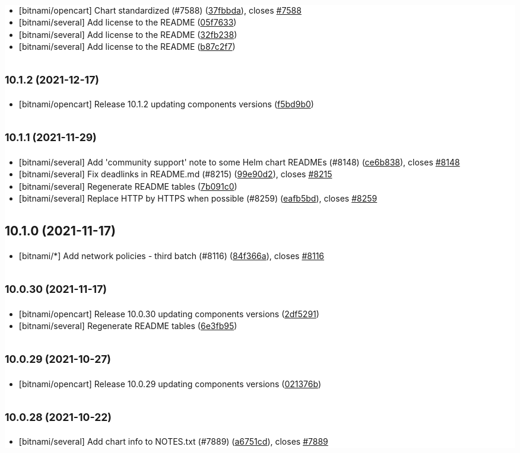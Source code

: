 * [bitnami/opencart] Chart standardized (#7588) ([37fbbda](https://github.com/bitnami/charts/commit/37fbbda798b4b581ea0d89b59afac8e424d5ff33)), closes [#7588](https://github.com/bitnami/charts/issues/7588)
* [bitnami/several] Add license to the README ([05f7633](https://github.com/bitnami/charts/commit/05f763372501d596e57db713dd53ff4ff3027cc4))
* [bitnami/several] Add license to the README ([32fb238](https://github.com/bitnami/charts/commit/32fb238e60a0affc6debd3142eaa3c3d9089ec2a))
* [bitnami/several] Add license to the README ([b87c2f7](https://github.com/bitnami/charts/commit/b87c2f7899d48a8b02c506765e6ae82937e9ba3f))

## <small>10.1.2 (2021-12-17)</small>

* [bitnami/opencart] Release 10.1.2 updating components versions ([f5bd9b0](https://github.com/bitnami/charts/commit/f5bd9b078174cbf530a315c4c8decb6e0adc563e))

## <small>10.1.1 (2021-11-29)</small>

* [bitnami/several] Add 'community support' note to some Helm chart READMEs (#8148) ([ce6b838](https://github.com/bitnami/charts/commit/ce6b83829ac261c04784d7818c9cfa844f403213)), closes [#8148](https://github.com/bitnami/charts/issues/8148)
* [bitnami/several] Fix deadlinks in README.md (#8215) ([99e90d2](https://github.com/bitnami/charts/commit/99e90d244b3244e059a42f72dcbecd3cda2b66bb)), closes [#8215](https://github.com/bitnami/charts/issues/8215)
* [bitnami/several] Regenerate README tables ([7b091c0](https://github.com/bitnami/charts/commit/7b091c0808ef00425c404cb97fe73c0578ccf1a3))
* [bitnami/several] Replace HTTP by HTTPS when possible (#8259) ([eafb5bd](https://github.com/bitnami/charts/commit/eafb5bd5a2cc3aaf04fc1e8ebedd73f420d76864)), closes [#8259](https://github.com/bitnami/charts/issues/8259)

## 10.1.0 (2021-11-17)

* [bitnami/*] Add network policies - third batch (#8116) ([84f366a](https://github.com/bitnami/charts/commit/84f366af1d4c4eb5e31b27ccec84076dc3ca9bf1)), closes [#8116](https://github.com/bitnami/charts/issues/8116)

## <small>10.0.30 (2021-11-17)</small>

* [bitnami/opencart] Release 10.0.30 updating components versions ([2df5291](https://github.com/bitnami/charts/commit/2df5291259f09ce90f39d2d6818f08293756d48a))
* [bitnami/several] Regenerate README tables ([6e3fb95](https://github.com/bitnami/charts/commit/6e3fb954296a91f83fc1654d77109e5ef4fb6dc0))

## <small>10.0.29 (2021-10-27)</small>

* [bitnami/opencart] Release 10.0.29 updating components versions ([021376b](https://github.com/bitnami/charts/commit/021376b934ac66b2ef02554861c6cfb6535391ab))

## <small>10.0.28 (2021-10-22)</small>

* [bitnami/several] Add chart info to NOTES.txt (#7889) ([a6751cd](https://github.com/bitnami/charts/commit/a6751cdd33c461fabbc459fbea6f219ec64ab6b2)), closes [#7889](https://github.com/bitnami/charts/issues/7889)
